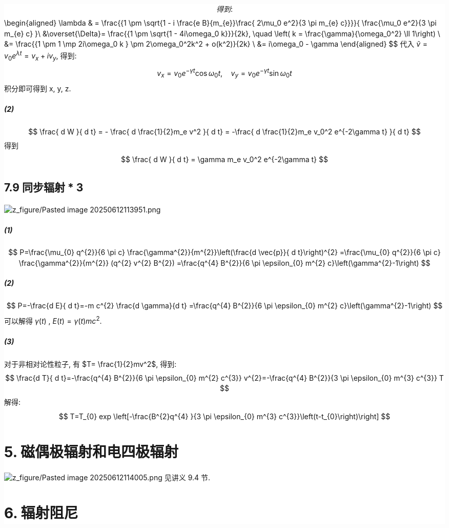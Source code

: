 $$
得到:  
$$
\begin{aligned} 
\lambda & =
\frac{{1 \pm \sqrt{1 - i \frac{e B}{m_{e}}\frac{ 2\mu_0 e^2}{3 \pi m_{e} c}}}}{ \frac{\mu_0 e^2}{3 \pi m_{e} c} }\\
&\overset{\Delta}= \frac{{1 \pm \sqrt{1 - 4i\omega_0 k}}}{2k}, \quad \left( k = \frac{\gamma}{\omega_0^2} \ll 1\right) \\
&= \frac{{1 \pm 1 \mp 2i\omega_0 k } \pm 2\omega_0^2k^2 + o(k^2)}{2k} \\
&= i\omega_0 - \gamma
\end{aligned}
$$
代入 $\tilde v = v_0 e^{\lambda t} = v_{x}+i v_{y}$, 得到:  
$$
v_x = v_0 e^{-\gamma t}\cos \omega_0 t, \quad
v_y = v_0 e^{-\gamma t}\sin \omega_0 t
$$
积分即可得到 x, y, z.  
##### (2)  
$$
\frac{ d W }{ d t} = - \frac{ d \frac{1}{2}m_e v^2 }{ d t} = -\frac{ d \frac{1}{2}m_e v_0^2 e^{-2\gamma t} }{ d t}
$$
得到  
$$
\frac{ d W }{ d t} = \gamma m_e v_0^2 e^{-2\gamma t}
$$
## 7.9 同步辐射 * 3  
![z_figure/Pasted image 20250612113951.png](/img/user/z_figure/Pasted%20image%2020250612113951.png)
##### (1) 
$$
P=\frac{\mu_{0} q^{2}}{6 \pi c} \frac{\gamma^{2}}{m^{2}}\left(\frac{d \vec{p}}{ d t}\right)^{2}
=\frac{\mu_{0} q^{2}}{6 \pi c} \frac{\gamma^{2}}{m^{2}} (q^{2} v^{2} B^{2})
=\frac{q^{4} B^{2}}{6 \pi \epsilon_{0} m^{2} c}\left(\gamma^{2}-1\right)
$$
##### (2)  
$$
P=-\frac{d E}{ d t}=-m c^{2} \frac{d \gamma}{d t} =\frac{q^{4} B^{2}}{6 \pi \epsilon_{0} m^{2} c}\left(\gamma^{2}-1\right)
$$
可以解得 $\gamma(t)$ , $E(t) = \gamma(t) mc^2$.
##### (3)  
对于非相对论性粒子, 有 $T= \frac{1}{2}mv^2$, 得到:  
$$
\frac{d T}{ d t}=-\frac{q^{4} B^{2}}{6 \pi \epsilon_{0} m^{2} c^{3}} v^{2}=-\frac{q^{4} B^{2}}{3 \pi \epsilon_{0} m^{3} c^{3}} T
$$
解得:  
$$
T=T_{0} exp \left[-\frac{B^{2}q^{4} }{3 \pi \epsilon_{0} m^{3} c^{3}}\left(t-t_{0}\right)\right]
$$
# 5. 磁偶极辐射和电四极辐射  
![z_figure/Pasted image 20250612114005.png](/img/user/z_figure/Pasted%20image%2020250612114005.png)
见讲义 9.4 节.  
# 6. 辐射阻尼  